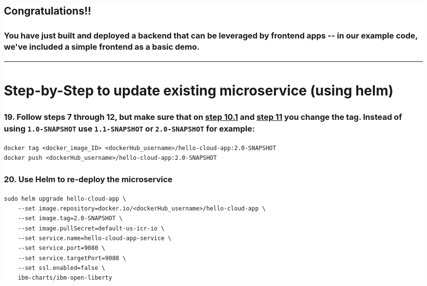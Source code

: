 ## Congratulations!!
### You have just built and deployed a backend that can be leveraged by frontend apps -- in our example code, we've included a simple frontend as a basic demo.

---

# <a name="stepbystepRedeploy"></a>Step-by-Step to update existing microservice (using helm)

### 19. Follow steps 7 through 12, but make sure that on [step 10.1](#step101) and [step 11](#step11) you change the tag. Instead of using `1.0-SNAPSHOT` use `1.1-SNAPSHOT` or `2.0-SNAPSHOT` for example:
```
docker tag <docker_image_ID> <dockerHub_username>/hello-cloud-app:2.0-SNAPSHOT
docker push <dockerHub_username>/hello-cloud-app:2.0-SNAPSHOT
```

### 20. Use Helm to re-deploy the microservice
```
sudo helm upgrade hello-cloud-app \
    --set image.repository=docker.io/<dockerHub_username>/hello-cloud-app \
    --set image.tag=2.0-SNAPSHOT \
    --set image.pullSecret=default-us-icr-io \
    --set service.name=hello-cloud-app-service \
    --set service.port=9080 \
    --set service.targetPort=9080 \
    --set ssl.enabled=false \
    ibm-charts/ibm-open-liberty
```